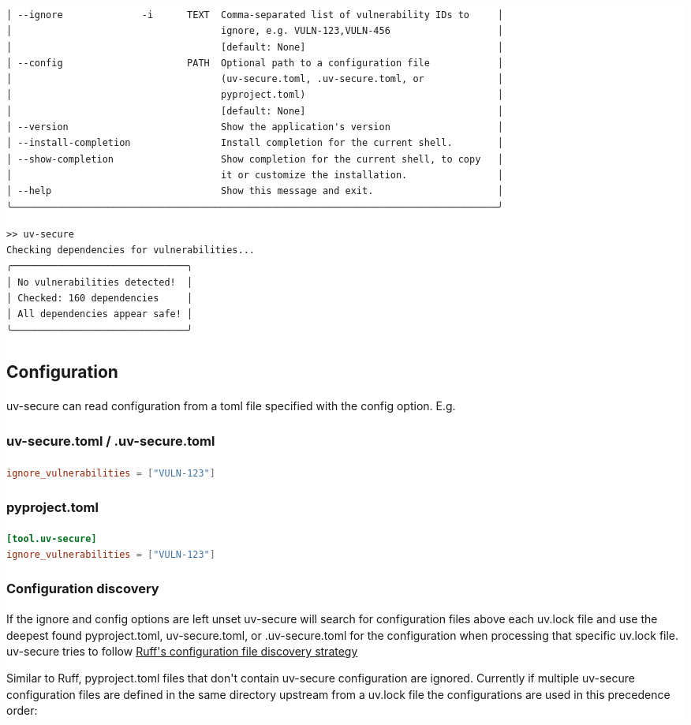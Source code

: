```text
│ --ignore              -i      TEXT  Comma-separated list of vulnerability IDs to     │
│                                     ignore, e.g. VULN-123,VULN-456                   │
│                                     [default: None]                                  │
│ --config                      PATH  Optional path to a configuration file            │
│                                     (uv-secure.toml, .uv-secure.toml, or             │
│                                     pyproject.toml)                                  │
│                                     [default: None]                                  │
│ --version                           Show the application's version                   │
│ --install-completion                Install completion for the current shell.        │
│ --show-completion                   Show completion for the current shell, to copy   │
│                                     it or customize the installation.                │
│ --help                              Show this message and exit.                      │
╰──────────────────────────────────────────────────────────────────────────────────────╯
```

```text
>> uv-secure
Checking dependencies for vulnerabilities...
╭───────────────────────────────╮
│ No vulnerabilities detected!  │
│ Checked: 160 dependencies     │
│ All dependencies appear safe! │
╰───────────────────────────────╯
```

## Configuration

uv-secure can read configuration from a toml file specified with the config option. E.g.

### uv-secure.toml / .uv-secure.toml

```toml
ignore_vulnerabilities = ["VULN-123"]
```

### pyproject.toml

```toml
[tool.uv-secure]
ignore_vulnerabilities = ["VULN-123"]
```

### Configuration discovery

If the ignore and config options are left unset uv-secure will search for configuration
files above each uv.lock file and use the deepest found pyproject.toml, uv-secure.toml,
or .uv-secure.toml for the configuration when processing that specific uv.lock file.
uv-secure tries to follow
[Ruff's configuration file discovery strategy](https://docs.astral.sh/ruff/configuration/#config-file-discovery)

Similar to Ruff, pyproject.toml files that don't contain uv-secure configuration are
ignored. Currently if multiple uv-secure configuration files are defined in the same
directory upstream from a uv.lock file the configurations are used in this precedence
order:
